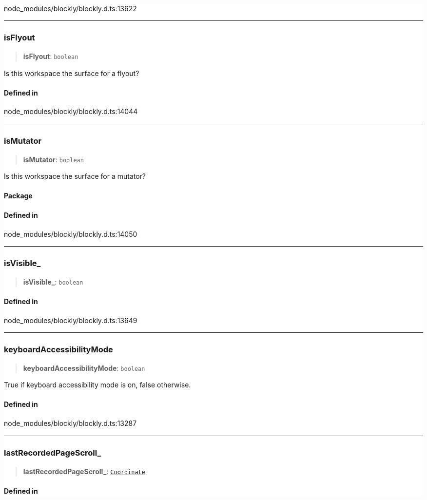 node_modules/blockly/blockly.d.ts:13622

---

### isFlyout

> **isFlyout**: `boolean`

Is this workspace the surface for a flyout?

#### Defined in

node_modules/blockly/blockly.d.ts:14044

---

### isMutator

> **isMutator**: `boolean`

Is this workspace the surface for a mutator?

#### Package

#### Defined in

node_modules/blockly/blockly.d.ts:14050

---

### isVisible\_

> **isVisible\_**: `boolean`

#### Defined in

node_modules/blockly/blockly.d.ts:13649

---

### keyboardAccessibilityMode

> **keyboardAccessibilityMode**: `boolean`

True if keyboard accessibility mode is on, false otherwise.

#### Defined in

node_modules/blockly/blockly.d.ts:13287

---

### lastRecordedPageScroll\_

> **lastRecordedPageScroll\_**: [`Coordinate`](../utils/classes/Coordinate.md)

#### Defined in
